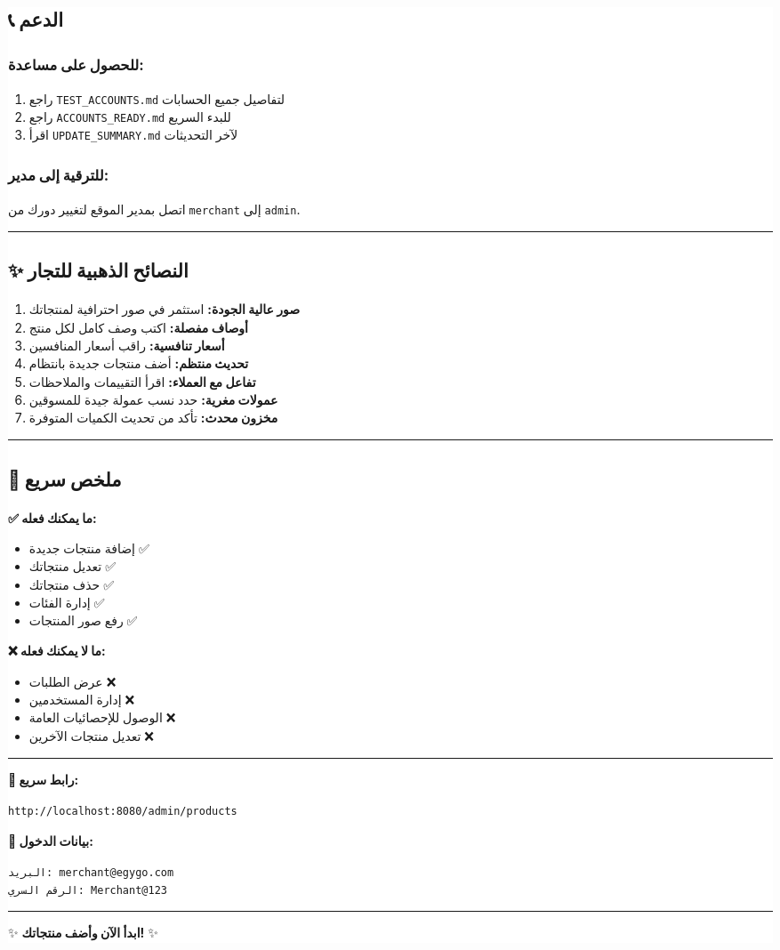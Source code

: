 
## 📞 الدعم

### للحصول على مساعدة:
1. راجع `TEST_ACCOUNTS.md` لتفاصيل جميع الحسابات
2. راجع `ACCOUNTS_READY.md` للبدء السريع
3. اقرأ `UPDATE_SUMMARY.md` لآخر التحديثات

### للترقية إلى مدير:
اتصل بمدير الموقع لتغيير دورك من `merchant` إلى `admin`.

---

## ✨ النصائح الذهبية للتجار

1. **صور عالية الجودة:** استثمر في صور احترافية لمنتجاتك
2. **أوصاف مفصلة:** اكتب وصف كامل لكل منتج
3. **أسعار تنافسية:** راقب أسعار المنافسين
4. **تحديث منتظم:** أضف منتجات جديدة بانتظام
5. **تفاعل مع العملاء:** اقرأ التقييمات والملاحظات
6. **عمولات مغرية:** حدد نسب عمولة جيدة للمسوقين
7. **مخزون محدث:** تأكد من تحديث الكميات المتوفرة

---

## 🎊 ملخص سريع

**✅ ما يمكنك فعله:**
- إضافة منتجات جديدة ✅
- تعديل منتجاتك ✅
- حذف منتجاتك ✅
- إدارة الفئات ✅
- رفع صور المنتجات ✅

**❌ ما لا يمكنك فعله:**
- عرض الطلبات ❌
- إدارة المستخدمين ❌
- الوصول للإحصائيات العامة ❌
- تعديل منتجات الآخرين ❌

---

**🎯 رابط سريع:**
```
http://localhost:8080/admin/products
```

**📧 بيانات الدخول:**
```
البريد: merchant@egygo.com
الرقم السري: Merchant@123
```

---

✨ **ابدأ الآن وأضف منتجاتك!** ✨

